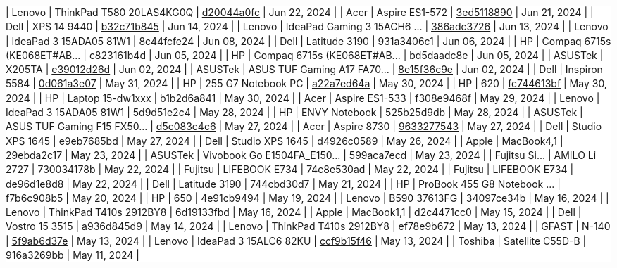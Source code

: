 | Lenovo        | ThinkPad T580 20LAS4KG0Q    | [d20044a0fc](https://linux-hardware.org/?probe=d20044a0fc) | Jun 22, 2024 |
| Acer          | Aspire ES1-572              | [3ed5118890](https://linux-hardware.org/?probe=3ed5118890) | Jun 21, 2024 |
| Dell          | XPS 14 9440                 | [b32c71b845](https://linux-hardware.org/?probe=b32c71b845) | Jun 14, 2024 |
| Lenovo        | IdeaPad Gaming 3 15ACH6 ... | [386adc3726](https://linux-hardware.org/?probe=386adc3726) | Jun 13, 2024 |
| Lenovo        | IdeaPad 3 15ADA05 81W1      | [8c44fcfe24](https://linux-hardware.org/?probe=8c44fcfe24) | Jun 08, 2024 |
| Dell          | Latitude 3190               | [931a3406c1](https://linux-hardware.org/?probe=931a3406c1) | Jun 06, 2024 |
| HP            | Compaq 6715s (KE068ET#AB... | [c823161b4d](https://linux-hardware.org/?probe=c823161b4d) | Jun 05, 2024 |
| HP            | Compaq 6715s (KE068ET#AB... | [bd5daadc8e](https://linux-hardware.org/?probe=bd5daadc8e) | Jun 05, 2024 |
| ASUSTek       | X205TA                      | [e39012d26d](https://linux-hardware.org/?probe=e39012d26d) | Jun 02, 2024 |
| ASUSTek       | ASUS TUF Gaming A17 FA70... | [8e15f36c9e](https://linux-hardware.org/?probe=8e15f36c9e) | Jun 02, 2024 |
| Dell          | Inspiron 5584               | [0d061a3e07](https://linux-hardware.org/?probe=0d061a3e07) | May 31, 2024 |
| HP            | 255 G7 Notebook PC          | [a22a7ed64a](https://linux-hardware.org/?probe=a22a7ed64a) | May 30, 2024 |
| HP            | 620                         | [fc744613bf](https://linux-hardware.org/?probe=fc744613bf) | May 30, 2024 |
| HP            | Laptop 15-dw1xxx            | [b1b2d6a841](https://linux-hardware.org/?probe=b1b2d6a841) | May 30, 2024 |
| Acer          | Aspire ES1-533              | [f308e9468f](https://linux-hardware.org/?probe=f308e9468f) | May 29, 2024 |
| Lenovo        | IdeaPad 3 15ADA05 81W1      | [5d9d51e2c4](https://linux-hardware.org/?probe=5d9d51e2c4) | May 28, 2024 |
| HP            | ENVY Notebook               | [525b25d9db](https://linux-hardware.org/?probe=525b25d9db) | May 28, 2024 |
| ASUSTek       | ASUS TUF Gaming F15 FX50... | [d5c083c4c6](https://linux-hardware.org/?probe=d5c083c4c6) | May 27, 2024 |
| Acer          | Aspire 8730                 | [9633277543](https://linux-hardware.org/?probe=9633277543) | May 27, 2024 |
| Dell          | Studio XPS 1645             | [e9eb7685bd](https://linux-hardware.org/?probe=e9eb7685bd) | May 27, 2024 |
| Dell          | Studio XPS 1645             | [d4926c0589](https://linux-hardware.org/?probe=d4926c0589) | May 26, 2024 |
| Apple         | MacBook4,1                  | [29ebda2c17](https://linux-hardware.org/?probe=29ebda2c17) | May 23, 2024 |
| ASUSTek       | Vivobook Go E1504FA_E150... | [599aca7ecd](https://linux-hardware.org/?probe=599aca7ecd) | May 23, 2024 |
| Fujitsu Si... | AMILO Li 2727               | [730034178b](https://linux-hardware.org/?probe=730034178b) | May 22, 2024 |
| Fujitsu       | LIFEBOOK E734               | [74c8e530ad](https://linux-hardware.org/?probe=74c8e530ad) | May 22, 2024 |
| Fujitsu       | LIFEBOOK E734               | [de96d1e8d8](https://linux-hardware.org/?probe=de96d1e8d8) | May 22, 2024 |
| Dell          | Latitude 3190               | [744cbd30d7](https://linux-hardware.org/?probe=744cbd30d7) | May 21, 2024 |
| HP            | ProBook 455 G8 Notebook ... | [f7b6c908b5](https://linux-hardware.org/?probe=f7b6c908b5) | May 20, 2024 |
| HP            | 650                         | [4e91cb9494](https://linux-hardware.org/?probe=4e91cb9494) | May 19, 2024 |
| Lenovo        | B590 37613FG                | [34097ce34b](https://linux-hardware.org/?probe=34097ce34b) | May 16, 2024 |
| Lenovo        | ThinkPad T410s 2912BY8      | [6d19133fbd](https://linux-hardware.org/?probe=6d19133fbd) | May 16, 2024 |
| Apple         | MacBook1,1                  | [d2c4471cc0](https://linux-hardware.org/?probe=d2c4471cc0) | May 15, 2024 |
| Dell          | Vostro 15 3515              | [a936d845d9](https://linux-hardware.org/?probe=a936d845d9) | May 14, 2024 |
| Lenovo        | ThinkPad T410s 2912BY8      | [ef78e9b672](https://linux-hardware.org/?probe=ef78e9b672) | May 13, 2024 |
| GFAST         | N-140                       | [5f9ab6d37e](https://linux-hardware.org/?probe=5f9ab6d37e) | May 13, 2024 |
| Lenovo        | IdeaPad 3 15ALC6 82KU       | [ccf9b15f46](https://linux-hardware.org/?probe=ccf9b15f46) | May 13, 2024 |
| Toshiba       | Satellite C55D-B            | [916a3269bb](https://linux-hardware.org/?probe=916a3269bb) | May 11, 2024 |